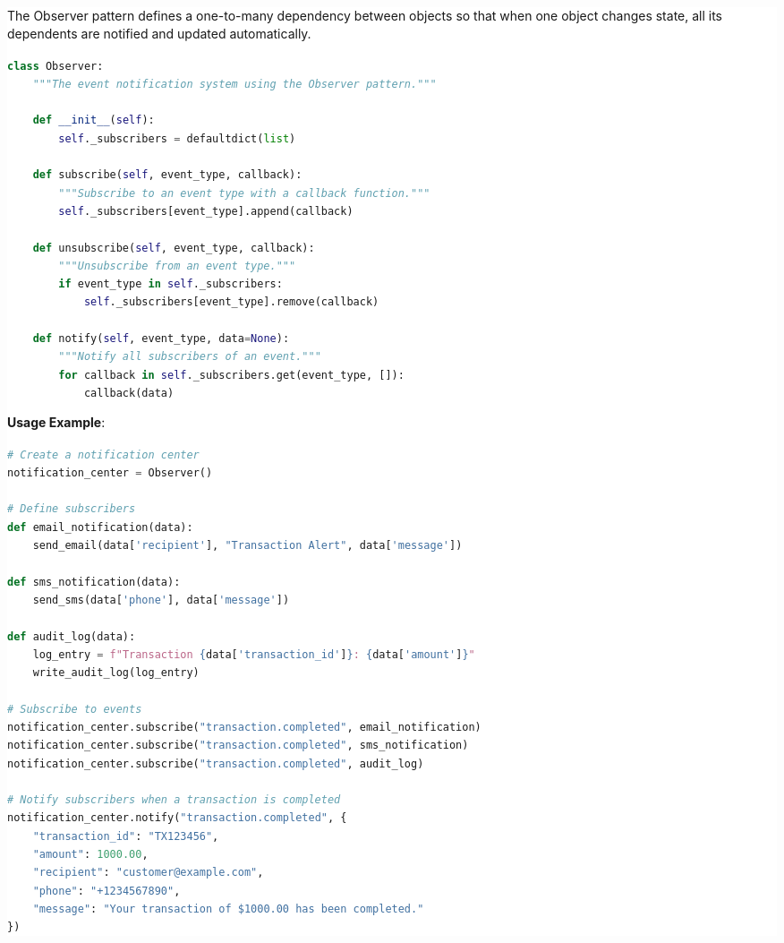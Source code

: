 The Observer pattern defines a one-to-many dependency between objects so that when one object changes state, all its dependents are notified and updated automatically.

```python
class Observer:
    """The event notification system using the Observer pattern."""
    
    def __init__(self):
        self._subscribers = defaultdict(list)
        
    def subscribe(self, event_type, callback):
        """Subscribe to an event type with a callback function."""
        self._subscribers[event_type].append(callback)
        
    def unsubscribe(self, event_type, callback):
        """Unsubscribe from an event type."""
        if event_type in self._subscribers:
            self._subscribers[event_type].remove(callback)
            
    def notify(self, event_type, data=None):
        """Notify all subscribers of an event."""
        for callback in self._subscribers.get(event_type, []):
            callback(data)
```

**Usage Example**:

```python
# Create a notification center
notification_center = Observer()

# Define subscribers
def email_notification(data):
    send_email(data['recipient'], "Transaction Alert", data['message'])

def sms_notification(data):
    send_sms(data['phone'], data['message'])

def audit_log(data):
    log_entry = f"Transaction {data['transaction_id']}: {data['amount']}"
    write_audit_log(log_entry)

# Subscribe to events
notification_center.subscribe("transaction.completed", email_notification)
notification_center.subscribe("transaction.completed", sms_notification)
notification_center.subscribe("transaction.completed", audit_log)

# Notify subscribers when a transaction is completed
notification_center.notify("transaction.completed", {
    "transaction_id": "TX123456",
    "amount": 1000.00,
    "recipient": "customer@example.com",
    "phone": "+1234567890",
    "message": "Your transaction of $1000.00 has been completed."
})
```
